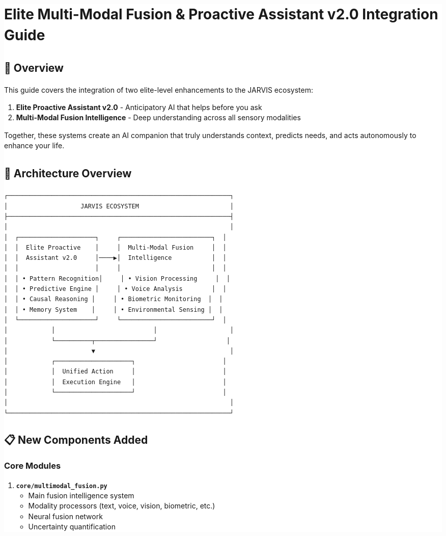 # Elite Multi-Modal Fusion & Proactive Assistant v2.0 Integration Guide

## 🚀 Overview

This guide covers the integration of two elite-level enhancements to the JARVIS ecosystem:

1. **Elite Proactive Assistant v2.0** - Anticipatory AI that helps before you ask
2. **Multi-Modal Fusion Intelligence** - Deep understanding across all sensory modalities

Together, these systems create an AI companion that truly understands context, predicts needs, and acts autonomously to enhance your life.

## 🧠 Architecture Overview

```
┌─────────────────────────────────────────────────────────────┐
│                    JARVIS ECOSYSTEM                         │
├─────────────────────────────────────────────────────────────┤
│                                                             │
│  ┌─────────────────────┐     ┌─────────────────────────┐  │
│  │  Elite Proactive    │     │  Multi-Modal Fusion     │  │
│  │  Assistant v2.0     │────▶│  Intelligence           │  │
│  │                     │     │                         │  │
│  │ • Pattern Recognition│     │ • Vision Processing     │  │
│  │ • Predictive Engine │     │ • Voice Analysis        │  │
│  │ • Causal Reasoning │     │ • Biometric Monitoring  │  │
│  │ • Memory System    │     │ • Environmental Sensing │  │
│  └─────────────────────┘     └─────────────────────────┘  │
│            │                           │                    │
│            └──────────┬────────────────┘                   │
│                       ▼                                     │
│            ┌─────────────────────┐                        │
│            │  Unified Action     │                        │
│            │  Execution Engine   │                        │
│            └─────────────────────┘                        │
│                                                             │
└─────────────────────────────────────────────────────────────┘
```

## 📋 New Components Added

### Core Modules

1. **`core/multimodal_fusion.py`**
   - Main fusion intelligence system
   - Modality processors (text, voice, vision, biometric, etc.)
   - Neural fusion network
   - Uncertainty quantification
